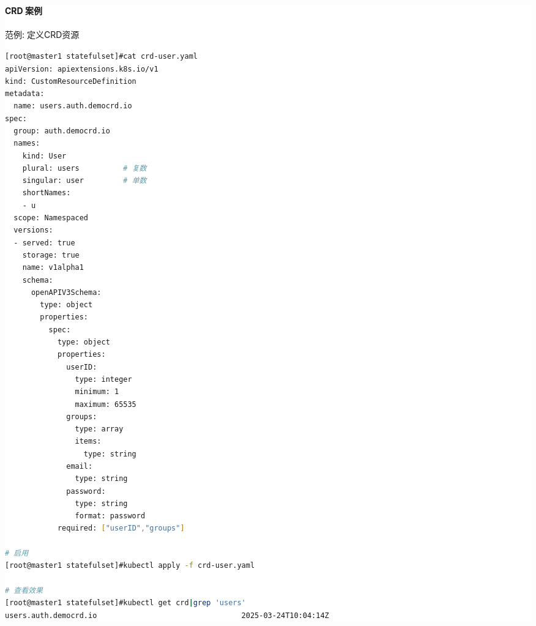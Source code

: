 

#### CRD 案例

范例: 定义CRD资源

```bash
[root@master1 statefulset]#cat crd-user.yaml 
apiVersion: apiextensions.k8s.io/v1
kind: CustomResourceDefinition
metadata:
  name: users.auth.democrd.io
spec:
  group: auth.democrd.io
  names:
    kind: User
    plural: users          # 复数
    singular: user         # 单数
    shortNames:
    - u
  scope: Namespaced
  versions:
  - served: true
    storage: true
    name: v1alpha1
    schema:
      openAPIV3Schema:
        type: object
        properties:
          spec:
            type: object
            properties:
              userID:
                type: integer
                minimum: 1
                maximum: 65535
              groups:
                type: array
                items:
                  type: string
              email:
                type: string
              password:
                type: string
                format: password
            required: ["userID","groups"]
            
# 启用
[root@master1 statefulset]#kubectl apply -f crd-user.yaml

# 查看效果
[root@master1 statefulset]#kubectl get crd|grep 'users'
users.auth.democrd.io                                 2025-03-24T10:04:14Z
```

